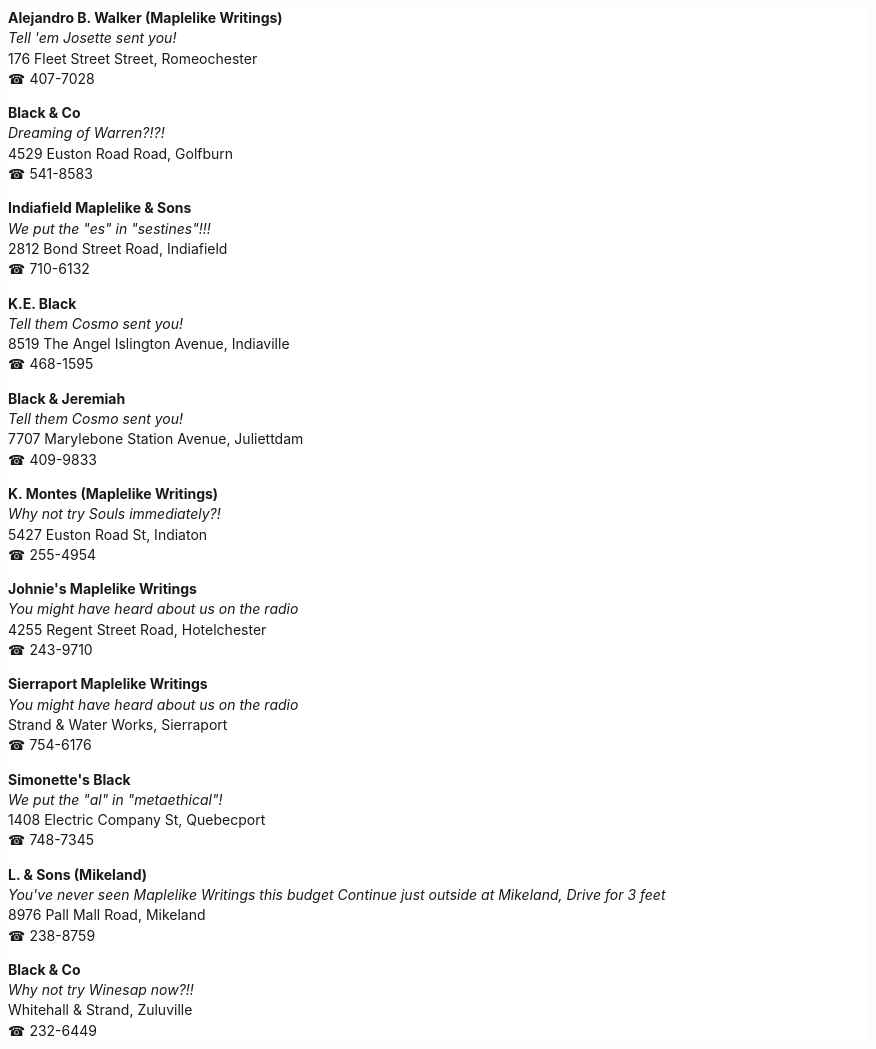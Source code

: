 **Alejandro B. Walker (Maplelike Writings)**  
_Tell 'em Josette sent you!_  
176 Fleet Street Street, Romeochester  
☎ 407-7028

**Black & Co**  
_Dreaming of Warren?!?!_  
4529 Euston Road Road, Golfburn  
☎ 541-8583

**Indiafield Maplelike & Sons**  
_We put the "es" in "sestines"!!!_  
2812 Bond Street Road, Indiafield  
☎ 710-6132

**K.E. Black**  
_Tell them Cosmo sent you!_  
8519 The Angel Islington Avenue, Indiaville  
☎ 468-1595

**Black & Jeremiah**  
_Tell them Cosmo sent you!_  
7707 Marylebone Station Avenue, Juliettdam  
☎ 409-9833

**K. Montes (Maplelike Writings)**  
_Why not try Souls immediately?!_  
5427 Euston Road St, Indiaton  
☎ 255-4954

**Johnie's Maplelike Writings**  
_You might have heard about us on the radio_  
4255 Regent Street Road, Hotelchester  
☎ 243-9710

**Sierraport Maplelike Writings**  
_You might have heard about us on the radio_  
Strand & Water Works, Sierraport  
☎ 754-6176

**Simonette's Black**  
_We put the "al" in "metaethical"!_  
1408 Electric Company St, Quebecport  
☎ 748-7345

**L. & Sons (Mikeland)**  
_You've never seen Maplelike Writings this budget 
Continue just outside at Mikeland, Drive for 3 feet_  
8976 Pall Mall Road, Mikeland  
☎ 238-8759

**Black & Co**  
_Why not try Winesap now?!!_  
Whitehall & Strand, Zuluville  
☎ 232-6449

